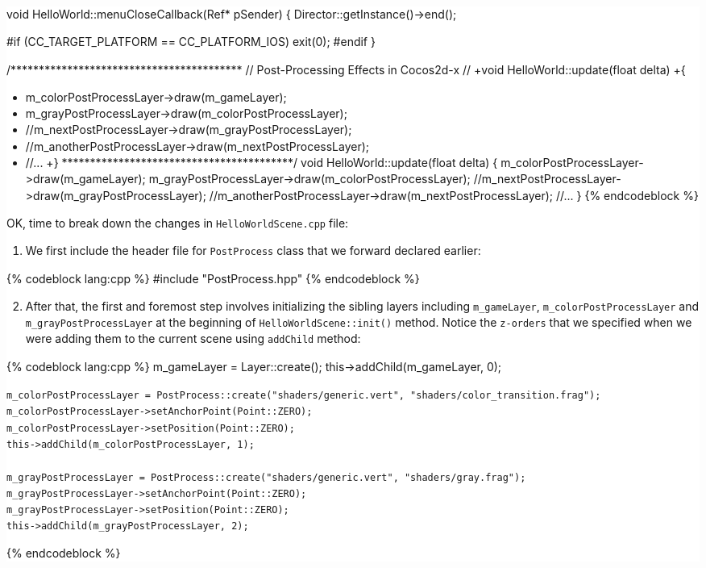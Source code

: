 
void HelloWorld::menuCloseCallback(Ref* pSender)
{
    Director::getInstance()->end();

#if (CC_TARGET_PLATFORM == CC_PLATFORM_IOS)
    exit(0);
#endif
}

/*****************************************
// Post-Processing Effects in Cocos2d-x //
+void HelloWorld::update(float delta)
+{
+	m_colorPostProcessLayer->draw(m_gameLayer);
+	m_grayPostProcessLayer->draw(m_colorPostProcessLayer);
+	//m_nextPostProcessLayer->draw(m_grayPostProcessLayer);
+	//m_anotherPostProcessLayer->draw(m_nextPostProcessLayer);
+	//...
+}
*****************************************/
void HelloWorld::update(float delta)
{
	m_colorPostProcessLayer->draw(m_gameLayer);
	m_grayPostProcessLayer->draw(m_colorPostProcessLayer);
	//m_nextPostProcessLayer->draw(m_grayPostProcessLayer);
	//m_anotherPostProcessLayer->draw(m_nextPostProcessLayer);
	//...
}
{% endcodeblock %}

OK, time to break down the changes in <code>HelloWorldScene.cpp</code> file:

1. We first include the header file for <code>PostProcess</code> class that we forward declared earlier:

{% codeblock lang:cpp %}
#include "PostProcess.hpp"
{% endcodeblock %}

2. After that, the first and foremost step involves initializing the sibling layers including <code>m_gameLayer</code>, <code>m_colorPostProcessLayer</code> and <code>m_grayPostProcessLayer</code> at the beginning of <code>HelloWorldScene::init()</code> method. Notice the <code>z-orders</code> that we specified when we were adding them to the current scene using <code>addChild</code> method:

{% codeblock lang:cpp %}
	m_gameLayer = Layer::create();
	this->addChild(m_gameLayer, 0);

	m_colorPostProcessLayer = PostProcess::create("shaders/generic.vert", "shaders/color_transition.frag");
	m_colorPostProcessLayer->setAnchorPoint(Point::ZERO);
	m_colorPostProcessLayer->setPosition(Point::ZERO);
	this->addChild(m_colorPostProcessLayer, 1);

	m_grayPostProcessLayer = PostProcess::create("shaders/generic.vert", "shaders/gray.frag");
	m_grayPostProcessLayer->setAnchorPoint(Point::ZERO);
	m_grayPostProcessLayer->setPosition(Point::ZERO);
	this->addChild(m_grayPostProcessLayer, 2);
{% endcodeblock %}
